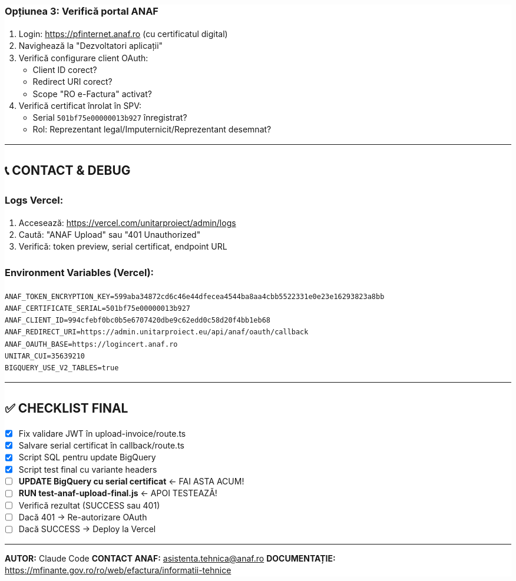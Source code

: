 ### Opțiunea 3: Verifică portal ANAF
1. Login: https://pfinternet.anaf.ro (cu certificatul digital)
2. Navighează la "Dezvoltatori aplicații"
3. Verifică configurare client OAuth:
   - Client ID corect?
   - Redirect URI corect?
   - Scope "RO e-Factura" activat?
4. Verifică certificat înrolat în SPV:
   - Serial `501bf75e00000013b927` înregistrat?
   - Rol: Reprezentant legal/Imputernicit/Reprezentant desemnat?

---

## 📞 CONTACT & DEBUG

### Logs Vercel:
1. Accesează: https://vercel.com/unitarproiect/admin/logs
2. Caută: "ANAF Upload" sau "401 Unauthorized"
3. Verifică: token preview, serial certificat, endpoint URL

### Environment Variables (Vercel):
```
ANAF_TOKEN_ENCRYPTION_KEY=599aba34872cd6c46e44dfecea4544ba8aa4cbb5522331e0e23e16293823a8bb
ANAF_CERTIFICATE_SERIAL=501bf75e00000013b927
ANAF_CLIENT_ID=994cfebf0bc0b5e6707420dbe9c62edd0c58d20f4bb1eb68
ANAF_REDIRECT_URI=https://admin.unitarproiect.eu/api/anaf/oauth/callback
ANAF_OAUTH_BASE=https://logincert.anaf.ro
UNITAR_CUI=35639210
BIGQUERY_USE_V2_TABLES=true
```

---

## ✅ CHECKLIST FINAL

- [x] Fix validare JWT în upload-invoice/route.ts
- [x] Salvare serial certificat în callback/route.ts
- [x] Script SQL pentru update BigQuery
- [x] Script test final cu variante headers
- [ ] **UPDATE BigQuery cu serial certificat** ← FAI ASTA ACUM!
- [ ] **RUN test-anaf-upload-final.js** ← APOI TESTEAZĂ!
- [ ] Verifică rezultat (SUCCESS sau 401)
- [ ] Dacă 401 → Re-autorizare OAuth
- [ ] Dacă SUCCESS → Deploy la Vercel

---

**AUTOR:** Claude Code
**CONTACT ANAF:** asistenta.tehnica@anaf.ro
**DOCUMENTAȚIE:** https://mfinante.gov.ro/ro/web/efactura/informatii-tehnice

